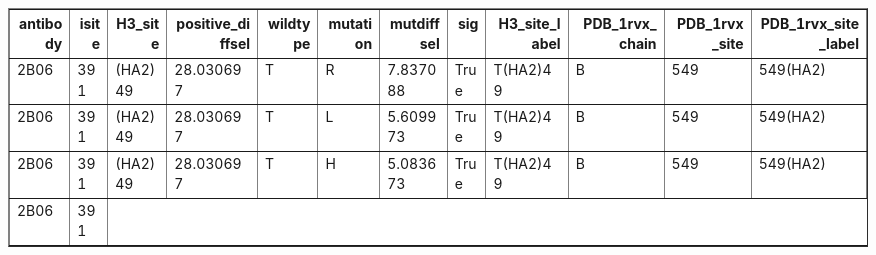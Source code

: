 
<table border="1" class="dataframe">
  <thead>
    <tr style="text-align: right;">
      <th>antibody</th>
      <th>isite</th>
      <th>H3_site</th>
      <th>positive_diffsel</th>
      <th>wildtype</th>
      <th>mutation</th>
      <th>mutdiffsel</th>
      <th>sig</th>
      <th>H3_site_label</th>
      <th>PDB_1rvx_chain</th>
      <th>PDB_1rvx_site</th>
      <th>PDB_1rvx_site_label</th>
    </tr>
  </thead>
  <tbody>
    <tr>
      <td>2B06</td>
      <td>391</td>
      <td>(HA2)49</td>
      <td>28.030697</td>
      <td>T</td>
      <td>R</td>
      <td>7.837088</td>
      <td>True</td>
      <td>T(HA2)49</td>
      <td>B</td>
      <td>549</td>
      <td>549(HA2)</td>
    </tr>
    <tr>
      <td>2B06</td>
      <td>391</td>
      <td>(HA2)49</td>
      <td>28.030697</td>
      <td>T</td>
      <td>L</td>
      <td>5.609973</td>
      <td>True</td>
      <td>T(HA2)49</td>
      <td>B</td>
      <td>549</td>
      <td>549(HA2)</td>
    </tr>
    <tr>
      <td>2B06</td>
      <td>391</td>
      <td>(HA2)49</td>
      <td>28.030697</td>
      <td>T</td>
      <td>H</td>
      <td>5.083673</td>
      <td>True</td>
      <td>T(HA2)49</td>
      <td>B</td>
      <td>549</td>
      <td>549(HA2)</td>
    </tr>
    <tr>
      <td>2B06</td>
      <td>391</td>